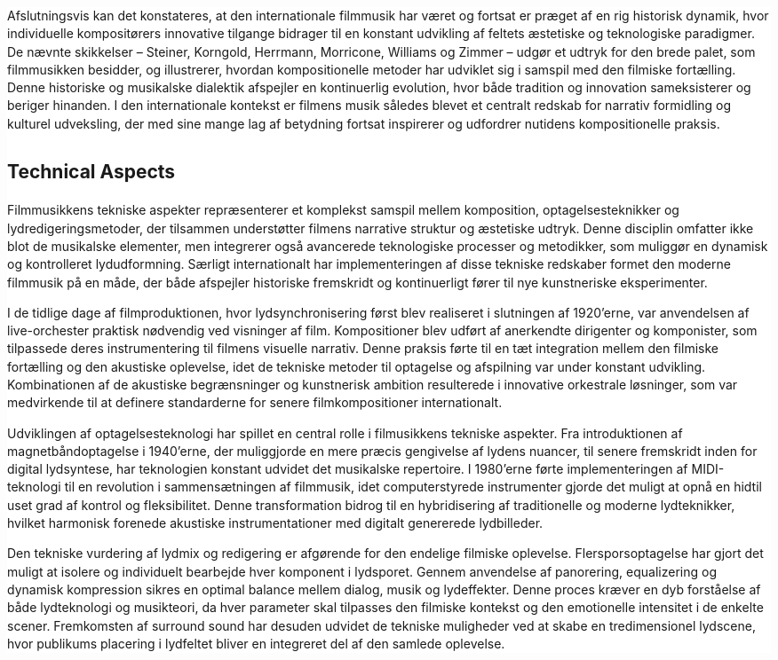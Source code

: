 Afslutningsvis kan det konstateres, at den internationale filmmusik har været og fortsat er præget
af en rig historisk dynamik, hvor individuelle kompositørers innovative tilgange bidrager til en
konstant udvikling af feltets æstetiske og teknologiske paradigmer. De nævnte skikkelser – Steiner,
Korngold, Herrmann, Morricone, Williams og Zimmer – udgør et udtryk for den brede palet, som
filmmusikken besidder, og illustrerer, hvordan kompositionelle metoder har udviklet sig i samspil
med den filmiske fortælling. Denne historiske og musikalske dialektik afspejler en kontinuerlig
evolution, hvor både tradition og innovation sameksisterer og beriger hinanden. I den internationale
kontekst er filmens musik således blevet et centralt redskab for narrativ formidling og kulturel
udveksling, der med sine mange lag af betydning fortsat inspirerer og udfordrer nutidens
kompositionelle praksis.

## Technical Aspects

Filmmusikkens tekniske aspekter repræsenterer et komplekst samspil mellem komposition,
optagelsesteknikker og lydredigeringsmetoder, der tilsammen understøtter filmens narrative struktur
og æstetiske udtryk. Denne disciplin omfatter ikke blot de musikalske elementer, men integrerer også
avancerede teknologiske processer og metodikker, som muliggør en dynamisk og kontrolleret
lydudformning. Særligt internationalt har implementeringen af disse tekniske redskaber formet den
moderne filmmusik på en måde, der både afspejler historiske fremskridt og kontinuerligt fører til
nye kunstneriske eksperimenter.

I de tidlige dage af filmproduktionen, hvor lydsynchronisering først blev realiseret i slutningen af
1920’erne, var anvendelsen af live-orchester praktisk nødvendig ved visninger af film. Kompositioner
blev udført af anerkendte dirigenter og komponister, som tilpassede deres instrumentering til
filmens visuelle narrativ. Denne praksis førte til en tæt integration mellem den filmiske fortælling
og den akustiske oplevelse, idet de tekniske metoder til optagelse og afspilning var under konstant
udvikling. Kombinationen af de akustiske begrænsninger og kunstnerisk ambition resulterede i
innovative orkestrale løsninger, som var medvirkende til at definere standarderne for senere
filmkompositioner internationalt.

Udviklingen af optagelsesteknologi har spillet en central rolle i filmusikkens tekniske aspekter.
Fra introduktionen af magnetbåndoptagelse i 1940’erne, der muliggjorde en mere præcis gengivelse af
lydens nuancer, til senere fremskridt inden for digital lydsyntese, har teknologien konstant udvidet
det musikalske repertoire. I 1980’erne førte implementeringen af MIDI-teknologi til en revolution i
sammensætningen af filmmusik, idet computerstyrede instrumenter gjorde det muligt at opnå en hidtil
uset grad af kontrol og fleksibilitet. Denne transformation bidrog til en hybridisering af
traditionelle og moderne lydteknikker, hvilket harmonisk forenede akustiske instrumentationer med
digitalt genererede lydbilleder.

Den tekniske vurdering af lydmix og redigering er afgørende for den endelige filmiske oplevelse.
Flersporsoptagelse har gjort det muligt at isolere og individuelt bearbejde hver komponent i
lydsporet. Gennem anvendelse af panorering, equalizering og dynamisk kompression sikres en optimal
balance mellem dialog, musik og lydeffekter. Denne proces kræver en dyb forståelse af både
lydteknologi og musikteori, da hver parameter skal tilpasses den filmiske kontekst og den
emotionelle intensitet i de enkelte scener. Fremkomsten af surround sound har desuden udvidet de
tekniske muligheder ved at skabe en tredimensionel lydscene, hvor publikums placering i lydfeltet
bliver en integreret del af den samlede oplevelse.
